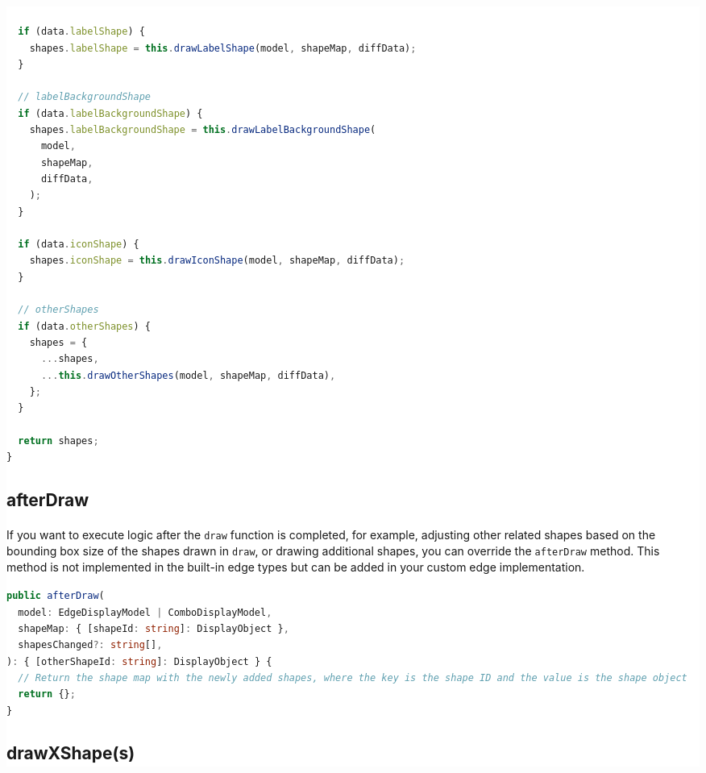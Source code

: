 ```typescript

  if (data.labelShape) {
    shapes.labelShape = this.drawLabelShape(model, shapeMap, diffData);
  }

  // labelBackgroundShape
  if (data.labelBackgroundShape) {
    shapes.labelBackgroundShape = this.drawLabelBackgroundShape(
      model,
      shapeMap,
      diffData,
    );
  }

  if (data.iconShape) {
    shapes.iconShape = this.drawIconShape(model, shapeMap, diffData);
  }

  // otherShapes
  if (data.otherShapes) {
    shapes = {
      ...shapes,
      ...this.drawOtherShapes(model, shapeMap, diffData),
    };
  }

  return shapes;
}
```

## afterDraw

If you want to execute logic after the `draw` function is completed, for example, adjusting other related shapes based on the bounding box size of the shapes drawn in `draw`, or drawing additional shapes, you can override the `afterDraw` method. This method is not implemented in the built-in edge types but can be added in your custom edge implementation.

```typescript
public afterDraw(
  model: EdgeDisplayModel | ComboDisplayModel,
  shapeMap: { [shapeId: string]: DisplayObject },
  shapesChanged?: string[],
): { [otherShapeId: string]: DisplayObject } {
  // Return the shape map with the newly added shapes, where the key is the shape ID and the value is the shape object
  return {};
}
```

## drawXShape(s)
